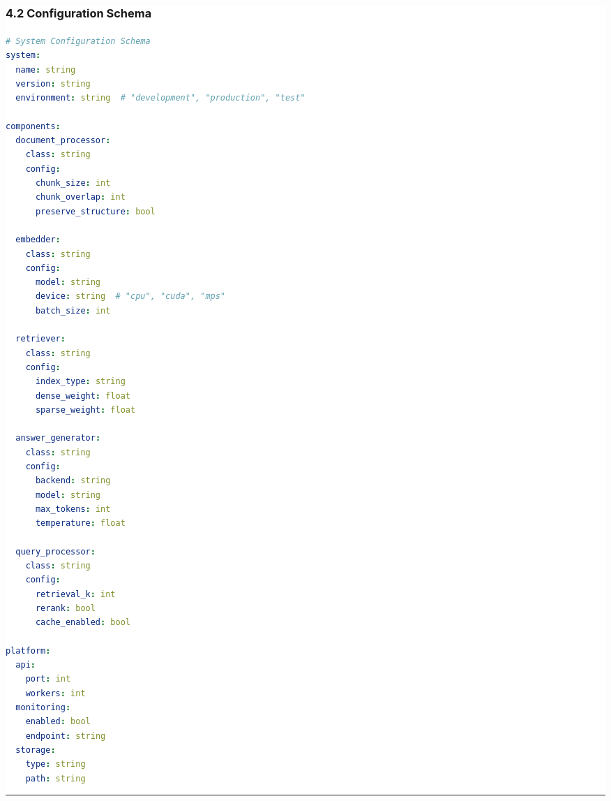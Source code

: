 ### 4.2 Configuration Schema

```yaml
# System Configuration Schema
system:
  name: string
  version: string
  environment: string  # "development", "production", "test"

components:
  document_processor:
    class: string
    config:
      chunk_size: int
      chunk_overlap: int
      preserve_structure: bool
      
  embedder:
    class: string
    config:
      model: string
      device: string  # "cpu", "cuda", "mps"
      batch_size: int
      
  retriever:
    class: string
    config:
      index_type: string
      dense_weight: float
      sparse_weight: float
      
  answer_generator:
    class: string
    config:
      backend: string
      model: string
      max_tokens: int
      temperature: float
      
  query_processor:
    class: string
    config:
      retrieval_k: int
      rerank: bool
      cache_enabled: bool

platform:
  api:
    port: int
    workers: int
  monitoring:
    enabled: bool
    endpoint: string
  storage:
    type: string
    path: string
```

---